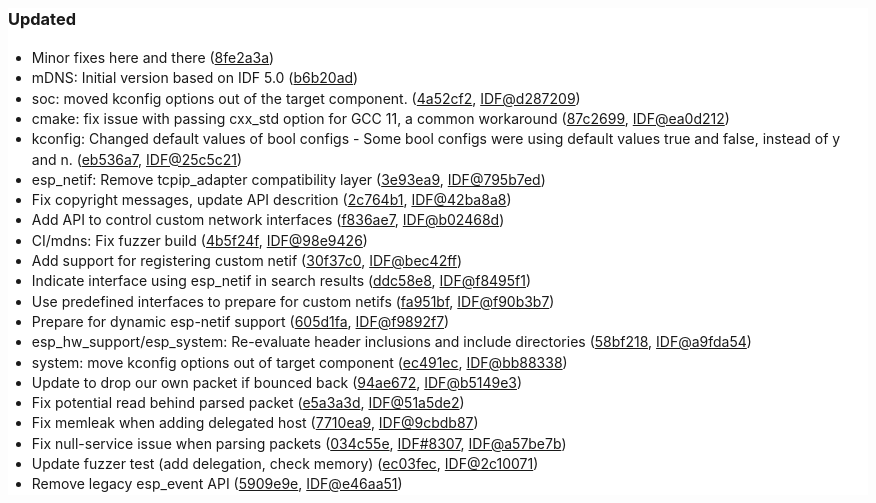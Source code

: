 ### Updated

- Minor fixes here and there ([8fe2a3a](https://github.com/espressif/esp-protocols/commit/8fe2a3a))
- mDNS: Initial version based on IDF 5.0 ([b6b20ad](https://github.com/espressif/esp-protocols/commit/b6b20ad))
- soc: moved kconfig options out of the target component. ([4a52cf2](https://github.com/espressif/esp-protocols/commit/4a52cf2), [IDF@d287209](https://github.com/espressif/esp-idf/commit/d2872095f93ed82fb91c776081bc1d032493d93e))
- cmake: fix issue with passing cxx_std option for GCC 11, a common workaround ([87c2699](https://github.com/espressif/esp-protocols/commit/87c2699), [IDF@ea0d212](https://github.com/espressif/esp-idf/commit/ea0d2123c806bd0ad77bc49843ee905cf9be65ff))
- kconfig: Changed default values of bool configs - Some bool configs were using default values true and false,   instead of y and n. ([eb536a7](https://github.com/espressif/esp-protocols/commit/eb536a7), [IDF@25c5c21](https://github.com/espressif/esp-idf/commit/25c5c214f38ca690b03533e12fb5a4d774c7eae0))
- esp_netif: Remove tcpip_adapter compatibility layer ([3e93ea9](https://github.com/espressif/esp-protocols/commit/3e93ea9), [IDF@795b7ed](https://github.com/espressif/esp-idf/commit/795b7ed993784e3134195e12b0978504d83dfd56))
- Fix copyright messages, update API descrition ([2c764b1](https://github.com/espressif/esp-protocols/commit/2c764b1), [IDF@42ba8a8](https://github.com/espressif/esp-idf/commit/42ba8a8338fd5efd82498a5989fc5c105938d447))
- Add API to control custom network interfaces ([f836ae7](https://github.com/espressif/esp-protocols/commit/f836ae7), [IDF@b02468d](https://github.com/espressif/esp-idf/commit/b02468dc98d614f931d14cd8b5e2373ca51fb18d))
- CI/mdns: Fix fuzzer build ([4b5f24f](https://github.com/espressif/esp-protocols/commit/4b5f24f), [IDF@98e9426](https://github.com/espressif/esp-idf/commit/98e9426b660a6e825f811cccd45a0722cc801ccd))
- Add support for registering custom netif ([30f37c0](https://github.com/espressif/esp-protocols/commit/30f37c0), [IDF@bec42ff](https://github.com/espressif/esp-idf/commit/bec42ff85d5091d71e1cb1063bea20d7c6ac8c76))
- Indicate interface using esp_netif in search results ([ddc58e8](https://github.com/espressif/esp-protocols/commit/ddc58e8), [IDF@f8495f1](https://github.com/espressif/esp-idf/commit/f8495f1e86de9a8e7d046bf13d0ca04775041b4c))
- Use predefined interfaces to prepare for custom netifs ([fa951bf](https://github.com/espressif/esp-protocols/commit/fa951bf), [IDF@f90b3b7](https://github.com/espressif/esp-idf/commit/f90b3b798b446382d848f8c55c5e1653c81871cd))
- Prepare for dynamic esp-netif support ([605d1fa](https://github.com/espressif/esp-protocols/commit/605d1fa), [IDF@f9892f7](https://github.com/espressif/esp-idf/commit/f9892f77b88ba77dc6608ba746175f6dc64a7607))
- esp_hw_support/esp_system: Re-evaluate header inclusions and include directories ([58bf218](https://github.com/espressif/esp-protocols/commit/58bf218), [IDF@a9fda54](https://github.com/espressif/esp-idf/commit/a9fda54d39d1321005c3bc9b3cc268d0b7e9f052))
- system: move kconfig options out of target component ([ec491ec](https://github.com/espressif/esp-protocols/commit/ec491ec), [IDF@bb88338](https://github.com/espressif/esp-idf/commit/bb88338118957c2214a4c0a33cd4a152e2e1f8ba))
- Update to drop our own packet if bounced back ([94ae672](https://github.com/espressif/esp-protocols/commit/94ae672), [IDF@b5149e3](https://github.com/espressif/esp-idf/commit/b5149e3ee73728f790798e6757d732fe426e21c7))
- Fix potential read behind parsed packet ([e5a3a3d](https://github.com/espressif/esp-protocols/commit/e5a3a3d), [IDF@51a5de2](https://github.com/espressif/esp-idf/commit/51a5de2525d0e82adea2e298a0edcc9b2dee5edd))
- Fix memleak when adding delegated host ([7710ea9](https://github.com/espressif/esp-protocols/commit/7710ea9), [IDF@9cbdb87](https://github.com/espressif/esp-idf/commit/9cbdb8767bdf6e9745e895b2c5af74d0376965e7))
- Fix null-service issue when parsing packets ([034c55e](https://github.com/espressif/esp-protocols/commit/034c55e), [IDF#8307](https://github.com/espressif/esp-idf/issues/8307), [IDF@a57be7b](https://github.com/espressif/esp-idf/commit/a57be7b7d1135ddb29f9da636e9ad315f7fa1fa7))
- Update fuzzer test (add delegation, check memory) ([ec03fec](https://github.com/espressif/esp-protocols/commit/ec03fec), [IDF@2c10071](https://github.com/espressif/esp-idf/commit/2c1007156e01b4707b5c89d73cad05c0eef0264f))
- Remove legacy esp_event API ([5909e9e](https://github.com/espressif/esp-protocols/commit/5909e9e), [IDF@e46aa51](https://github.com/espressif/esp-idf/commit/e46aa515bdf5606a3d868f1034774d5fc96904b8))